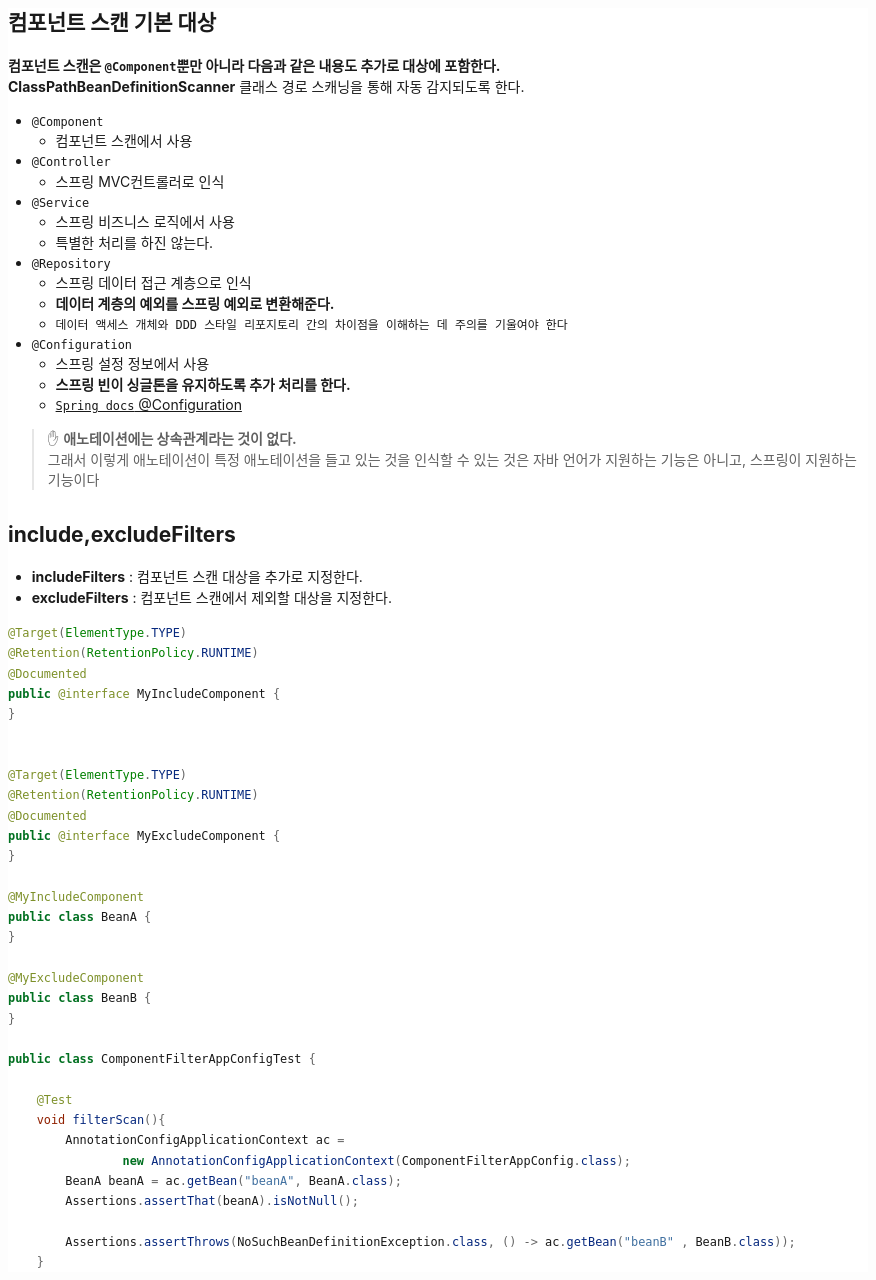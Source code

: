 ## 컴포넌트 스캔 기본 대상
**컴포넌트 스캔은 `@Component`뿐만 아니라 다음과 같은 내용도 추가로 대상에 포함한다.**  
**ClassPathBeanDefinitionScanner** 클래스 경로 스캐닝을 통해 자동 감지되도록 한다.  
  
- `@Component`
  - 컴포넌트 스캔에서 사용
- `@Controller`
  - 스프링 MVC컨트롤러로 인식
- `@Service`
  - 스프링 비즈니스 로직에서 사용
  - 특별한 처리를 하진 않는다.
- `@Repository`
  - 스프링 데이터 접근 계층으로 인식
  - **데이터 계층의 예외를 스프링 예외로 변환해준다.**
  - `데이터 액세스 개체와 DDD 스타일 리포지토리 간의 차이점을 이해하는 데 주의를 기울여야 한다`
- `@Configuration`
  - 스프링 설정 정보에서 사용
  - **스프링 빈이 싱글톤을 유지하도록 추가 처리를 한다.**
  - [`Spring docs` @Configuration](https://docs.spring.io/spring-framework/docs/current/javadoc-api/org/springframework/context/annotation/Configuration.html)

> ✋ **애노테이션에는 상속관계라는 것이 없다.**  
> 그래서 이렇게 애노테이션이 특정 애노테이션을 들고 있는 것을 인식할 수 있는 것은 자바 언어가 지원하는 기능은 아니고, 스프링이 지원하는 기능이다

## include,excludeFilters
- **includeFilters** : 컴포넌트 스캔 대상을 추가로 지정한다.
- **excludeFilters** : 컴포넌트 스캔에서 제외할 대상을 지정한다.

```java
@Target(ElementType.TYPE)
@Retention(RetentionPolicy.RUNTIME)
@Documented
public @interface MyIncludeComponent {
}


@Target(ElementType.TYPE)
@Retention(RetentionPolicy.RUNTIME)
@Documented
public @interface MyExcludeComponent {
}

@MyIncludeComponent
public class BeanA {
}

@MyExcludeComponent
public class BeanB {
}

public class ComponentFilterAppConfigTest {

    @Test
    void filterScan(){
        AnnotationConfigApplicationContext ac =
                new AnnotationConfigApplicationContext(ComponentFilterAppConfig.class);
        BeanA beanA = ac.getBean("beanA", BeanA.class);
        Assertions.assertThat(beanA).isNotNull();

        Assertions.assertThrows(NoSuchBeanDefinitionException.class, () -> ac.getBean("beanB" , BeanB.class));
    }

```